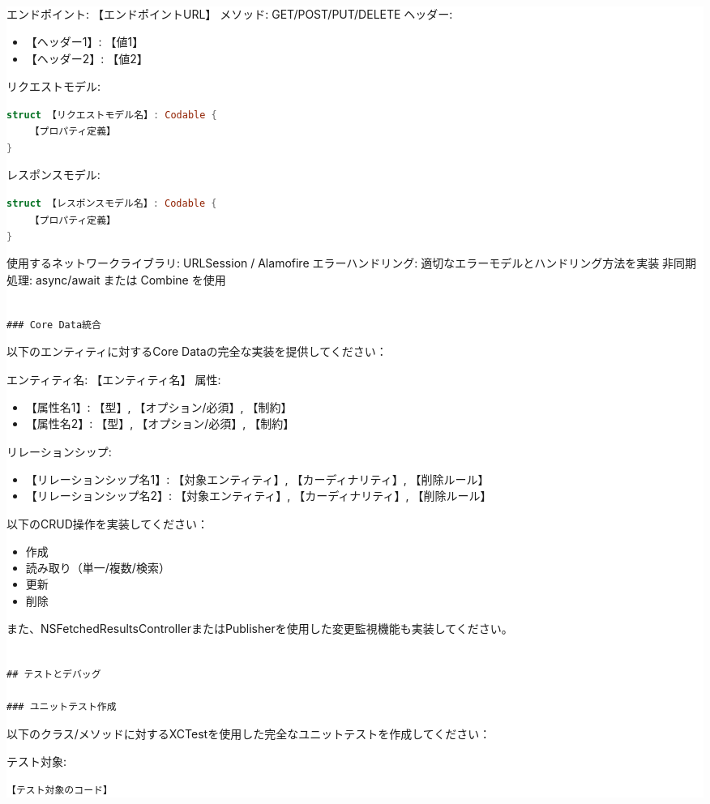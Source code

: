 エンドポイント: 【エンドポイントURL】
メソッド: GET/POST/PUT/DELETE
ヘッダー:
- 【ヘッダー1】: 【値1】
- 【ヘッダー2】: 【値2】

リクエストモデル:
```swift
struct 【リクエストモデル名】: Codable {
    【プロパティ定義】
}
```

レスポンスモデル:
```swift
struct 【レスポンスモデル名】: Codable {
    【プロパティ定義】
}
```

使用するネットワークライブラリ: URLSession / Alamofire
エラーハンドリング: 適切なエラーモデルとハンドリング方法を実装
非同期処理: async/await または Combine を使用
```

### Core Data統合

```
以下のエンティティに対するCore Dataの完全な実装を提供してください：

エンティティ名: 【エンティティ名】
属性:
- 【属性名1】: 【型】, 【オプション/必須】, 【制約】
- 【属性名2】: 【型】, 【オプション/必須】, 【制約】

リレーションシップ:
- 【リレーションシップ名1】: 【対象エンティティ】, 【カーディナリティ】, 【削除ルール】
- 【リレーションシップ名2】: 【対象エンティティ】, 【カーディナリティ】, 【削除ルール】

以下のCRUD操作を実装してください：
- 作成
- 読み取り（単一/複数/検索）
- 更新
- 削除

また、NSFetchedResultsControllerまたはPublisherを使用した変更監視機能も実装してください。
```

## テストとデバッグ

### ユニットテスト作成

```
以下のクラス/メソッドに対するXCTestを使用した完全なユニットテストを作成してください：

テスト対象:
```swift
【テスト対象のコード】
```
